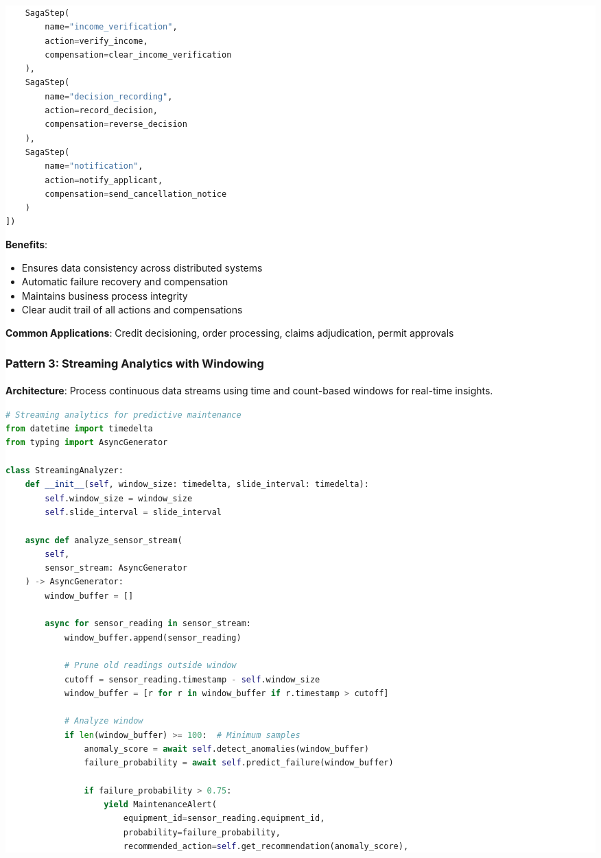 ```python
    SagaStep(
        name="income_verification",
        action=verify_income,
        compensation=clear_income_verification
    ),
    SagaStep(
        name="decision_recording",
        action=record_decision,
        compensation=reverse_decision
    ),
    SagaStep(
        name="notification",
        action=notify_applicant,
        compensation=send_cancellation_notice
    )
])
```

**Benefits**:
- Ensures data consistency across distributed systems
- Automatic failure recovery and compensation
- Maintains business process integrity
- Clear audit trail of all actions and compensations

**Common Applications**: Credit decisioning, order processing, claims adjudication, permit approvals

### Pattern 3: Streaming Analytics with Windowing

**Architecture**: Process continuous data streams using time and count-based windows for real-time insights.

```python
# Streaming analytics for predictive maintenance
from datetime import timedelta
from typing import AsyncGenerator

class StreamingAnalyzer:
    def __init__(self, window_size: timedelta, slide_interval: timedelta):
        self.window_size = window_size
        self.slide_interval = slide_interval

    async def analyze_sensor_stream(
        self,
        sensor_stream: AsyncGenerator
    ) -> AsyncGenerator:
        window_buffer = []

        async for sensor_reading in sensor_stream:
            window_buffer.append(sensor_reading)

            # Prune old readings outside window
            cutoff = sensor_reading.timestamp - self.window_size
            window_buffer = [r for r in window_buffer if r.timestamp > cutoff]

            # Analyze window
            if len(window_buffer) >= 100:  # Minimum samples
                anomaly_score = await self.detect_anomalies(window_buffer)
                failure_probability = await self.predict_failure(window_buffer)

                if failure_probability > 0.75:
                    yield MaintenanceAlert(
                        equipment_id=sensor_reading.equipment_id,
                        probability=failure_probability,
                        recommended_action=self.get_recommendation(anomaly_score),
```